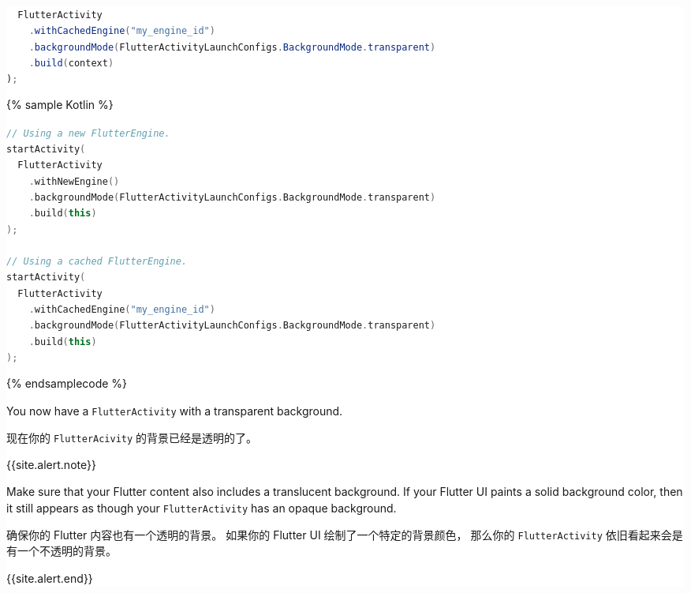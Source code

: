 ```java
  FlutterActivity
    .withCachedEngine("my_engine_id")
    .backgroundMode(FlutterActivityLaunchConfigs.BackgroundMode.transparent)
    .build(context)
);
```

{% sample Kotlin %}
<?code-excerpt title="ExistingActivity.kt"?>
```kotlin
// Using a new FlutterEngine.
startActivity(
  FlutterActivity
    .withNewEngine()
    .backgroundMode(FlutterActivityLaunchConfigs.BackgroundMode.transparent)
    .build(this)
);

// Using a cached FlutterEngine.
startActivity(
  FlutterActivity
    .withCachedEngine("my_engine_id")
    .backgroundMode(FlutterActivityLaunchConfigs.BackgroundMode.transparent)
    .build(this)
);
```
{% endsamplecode %}

You now have a `FlutterActivity` with a transparent background.

现在你的 `FlutterAcivity` 的背景已经是透明的了。

{{site.alert.note}}

  Make sure that your Flutter content also includes a
  translucent background. If your Flutter UI paints a
  solid background color, then it still appears as
  though your `FlutterActivity` has an opaque background.

  确保你的 Flutter 内容也有一个透明的背景。
  如果你的 Flutter UI 绘制了一个特定的背景颜色，
  那么你的 `FlutterActivity` 依旧看起来会是有一个不透明的背景。

{{site.alert.end}}

[`FlutterActivity`]: {{site.api}}/javadoc/io/flutter/embedding/android/FlutterActivity.html
[`Activity`]: https://developer.android.com/reference/android/app/Activity
[`FlutterEngine`]: {{site.api}}/javadoc/io/flutter/embedding/engine/FlutterEngine.html
[`FlutterEngineCache`]: {{site.api}}/javadoc/io/flutter/embedding/engine/FlutterEngineCache.html
[`FlutterFragment`]: {{site.api}}/javadoc/io/flutter/embedding/android/FlutterFragment.html
